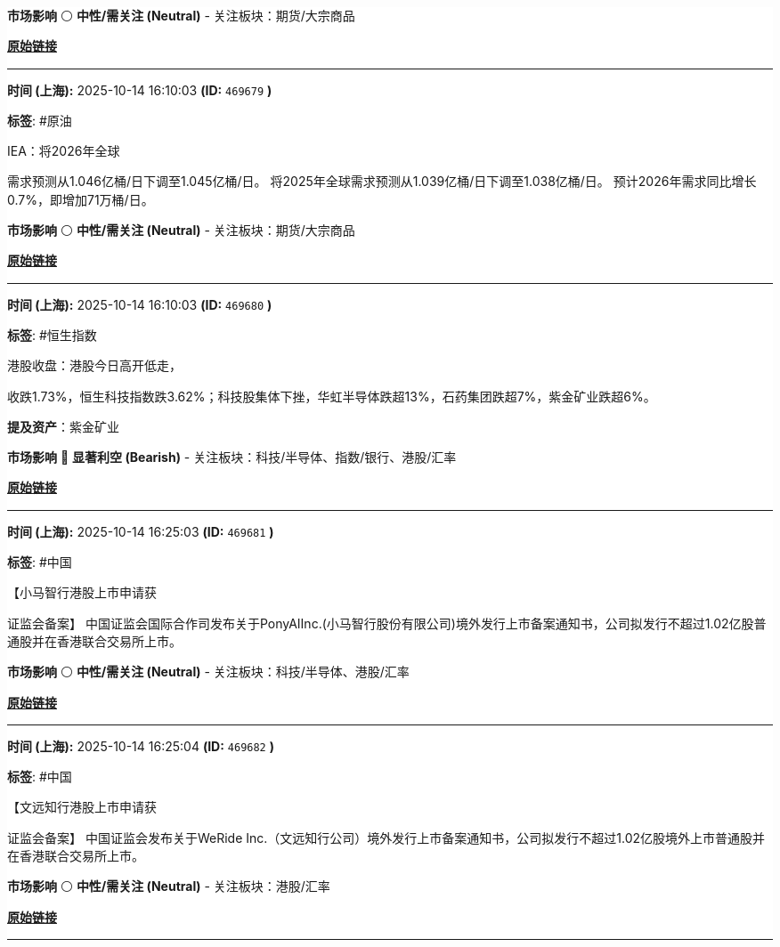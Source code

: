 **市场影响** ⚪ **中性/需关注 (Neutral)** - 关注板块：期货/大宗商品

**[原始链接](https://t.me/FinanceNewsDaily/469678)**

---
**时间 (上海):** 2025-10-14 16:10:03 **(ID:** `469679` **)**

**标签**: #原油

IEA：将2026年全球

需求预测从1.046亿桶/日下调至1.045亿桶/日。
将2025年全球需求预测从1.039亿桶/日下调至1.038亿桶/日。
预计2026年需求同比增长0.7%，即增加71万桶/日。

**市场影响** ⚪ **中性/需关注 (Neutral)** - 关注板块：期货/大宗商品

**[原始链接](https://t.me/FinanceNewsDaily/469679)**

---
**时间 (上海):** 2025-10-14 16:10:03 **(ID:** `469680` **)**

**标签**: #恒生指数

港股收盘：港股今日高开低走，

收跌1.73%，恒生科技指数跌3.62%；科技股集体下挫，华虹半导体跌超13%，石药集团跌超7%，紫金矿业跌超6%。

**提及资产**：紫金矿业

**市场影响** 🔴 **显著利空 (Bearish)** - 关注板块：科技/半导体、指数/银行、港股/汇率

**[原始链接](https://t.me/FinanceNewsDaily/469680)**

---
**时间 (上海):** 2025-10-14 16:25:03 **(ID:** `469681` **)**

**标签**: #中国

【小马智行港股上市申请获

证监会备案】
中国证监会国际合作司发布关于PonyAIInc.(小马智行股份有限公司)境外发行上市备案通知书，公司拟发行不超过1.02亿股普通股并在香港联合交易所上市。

**市场影响** ⚪ **中性/需关注 (Neutral)** - 关注板块：科技/半导体、港股/汇率

**[原始链接](https://t.me/FinanceNewsDaily/469681)**

---
**时间 (上海):** 2025-10-14 16:25:04 **(ID:** `469682` **)**

**标签**: #中国

【文远知行港股上市申请获

证监会备案】
中国证监会发布关于WeRide Inc.（文远知行公司）境外发行上市备案通知书，公司拟发行不超过1.02亿股境外上市普通股并在香港联合交易所上市。

**市场影响** ⚪ **中性/需关注 (Neutral)** - 关注板块：港股/汇率

**[原始链接](https://t.me/FinanceNewsDaily/469682)**

---